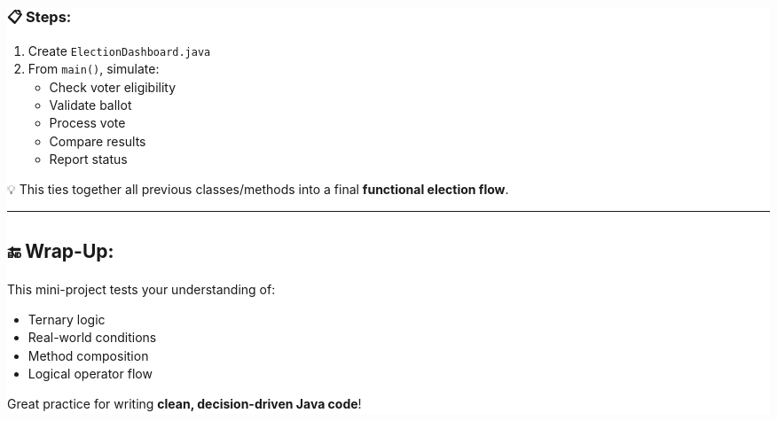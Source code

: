 ### 📋 Steps:
1. Create `ElectionDashboard.java`
2. From `main()`, simulate:
   - Check voter eligibility
   - Validate ballot
   - Process vote
   - Compare results
   - Report status

💡 This ties together all previous classes/methods into a final **functional election flow**.

---

## 🔚 Wrap-Up:
This mini-project tests your understanding of:
- Ternary logic
- Real-world conditions
- Method composition
- Logical operator flow

Great practice for writing **clean, decision-driven Java code**!

